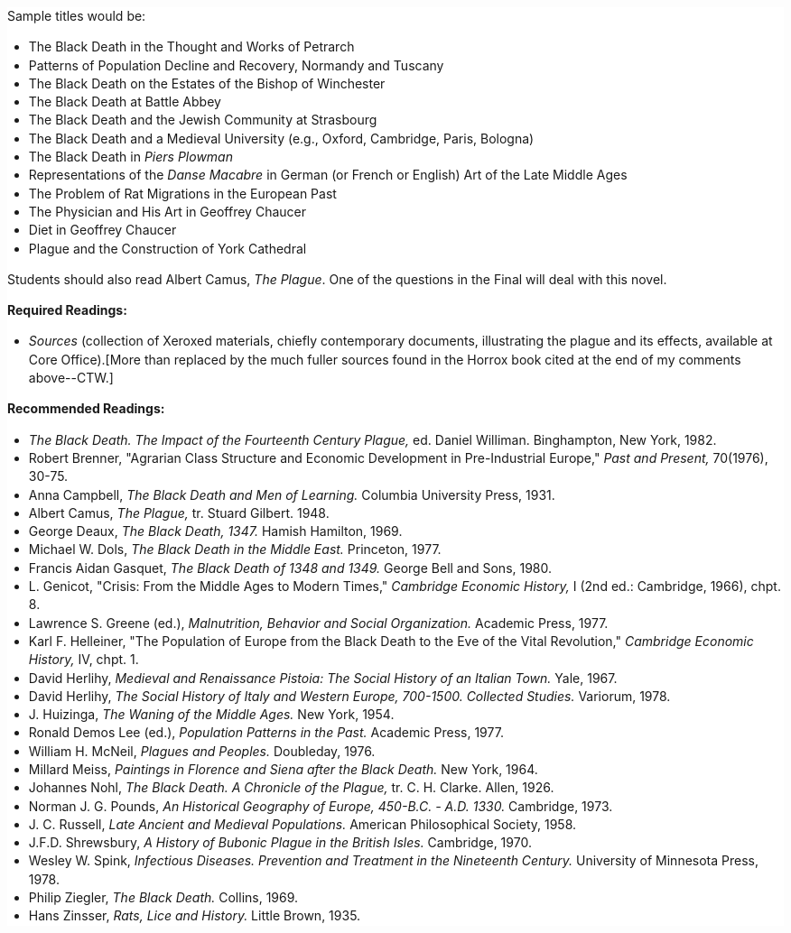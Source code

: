 Sample titles would be:

  * The Black Death in the Thought and Works of Petrarch
  * Patterns of Population Decline and Recovery, Normandy and Tuscany
  * The Black Death on the Estates of the Bishop of Winchester
  * The Black Death at Battle Abbey
  * The Black Death and the Jewish Community at Strasbourg
  * The Black Death and a Medieval University (e.g., Oxford, Cambridge, Paris, Bologna)
  * The Black Death in _Piers Plowman_
  * Representations of the _Danse Macabre_ in German (or French or English) Art of the Late Middle Ages
  * The Problem of Rat Migrations in the European Past
  * The Physician and His Art in Geoffrey Chaucer
  * Diet in Geoffrey Chaucer
  * Plague and the Construction of York Cathedral

Students should also read Albert Camus, _The Plague_. One of the questions in
the Final will deal with this novel.

**Required Readings:**

  * _Sources_ (collection of Xeroxed materials, chiefly contemporary documents, illustrating the plague and its effects, available at Core Office).[More than replaced by the much fuller sources found in the Horrox book cited at the end of my comments above--CTW.]

**Recommended Readings:**

  * _The Black Death. The Impact of the Fourteenth Century Plague,_ ed. Daniel Williman. Binghampton, New York, 1982.
  * Robert Brenner, "Agrarian Class Structure and Economic Development in Pre-Industrial Europe," _Past and Present,_ 70(1976), 30-75.
  * Anna Campbell, _The Black Death and Men of Learning._ Columbia University Press, 1931.
  * Albert Camus, _The Plague,_ tr. Stuard Gilbert. 1948.
  * George Deaux, _The Black Death, 1347._ Hamish Hamilton, 1969.
  * Michael W. Dols, _The Black Death in the Middle East._ Princeton, 1977.
  * Francis Aidan Gasquet, _The Black Death of 1348 and 1349._ George Bell and Sons, 1980.
  * L. Genicot, "Crisis: From the Middle Ages to Modern Times," _Cambridge Economic History,_ I (2nd ed.: Cambridge, 1966), chpt. 8.
  * Lawrence S. Greene (ed.), _Malnutrition, Behavior and Social Organization._ Academic Press, 1977.
  * Karl F. Helleiner, "The Population of Europe from the Black Death to the Eve of the Vital Revolution," _Cambridge Economic History,_ IV, chpt. 1.
  * David Herlihy, _Medieval and Renaissance Pistoia: The Social History of an Italian Town._ Yale, 1967.
  * David Herlihy, _The Social History of Italy and Western Europe, 700-1500. Collected Studies._ Variorum, 1978.
  * J. Huizinga, _The Waning of the Middle Ages._ New York, 1954.
  * Ronald Demos Lee (ed.), _Population Patterns in the Past._ Academic Press, 1977.
  * William H. McNeil, _Plagues and Peoples._ Doubleday, 1976. 
  * Millard Meiss, _Paintings in Florence and Siena after the Black Death._ New York, 1964.
  * Johannes Nohl, _The Black Death. A Chronicle of the Plague,_ tr. C. H. Clarke. Allen, 1926.
  * Norman J. G. Pounds, _An Historical Geography of Europe, 450-B.C. - A.D. 1330._ Cambridge, 1973.
  * J. C. Russell, _Late Ancient and Medieval Populations._ American Philosophical Society, 1958.
  * J.F.D. Shrewsbury, _A History of Bubonic Plague in the British Isles._ Cambridge, 1970.
  * Wesley W. Spink, _Infectious Diseases. Prevention and Treatment in the Nineteenth Century._ University of Minnesota Press, 1978.
  * Philip Ziegler, _The Black Death._ Collins, 1969.
  * Hans Zinsser, _Rats, Lice and History._ Little Brown, 1935.
